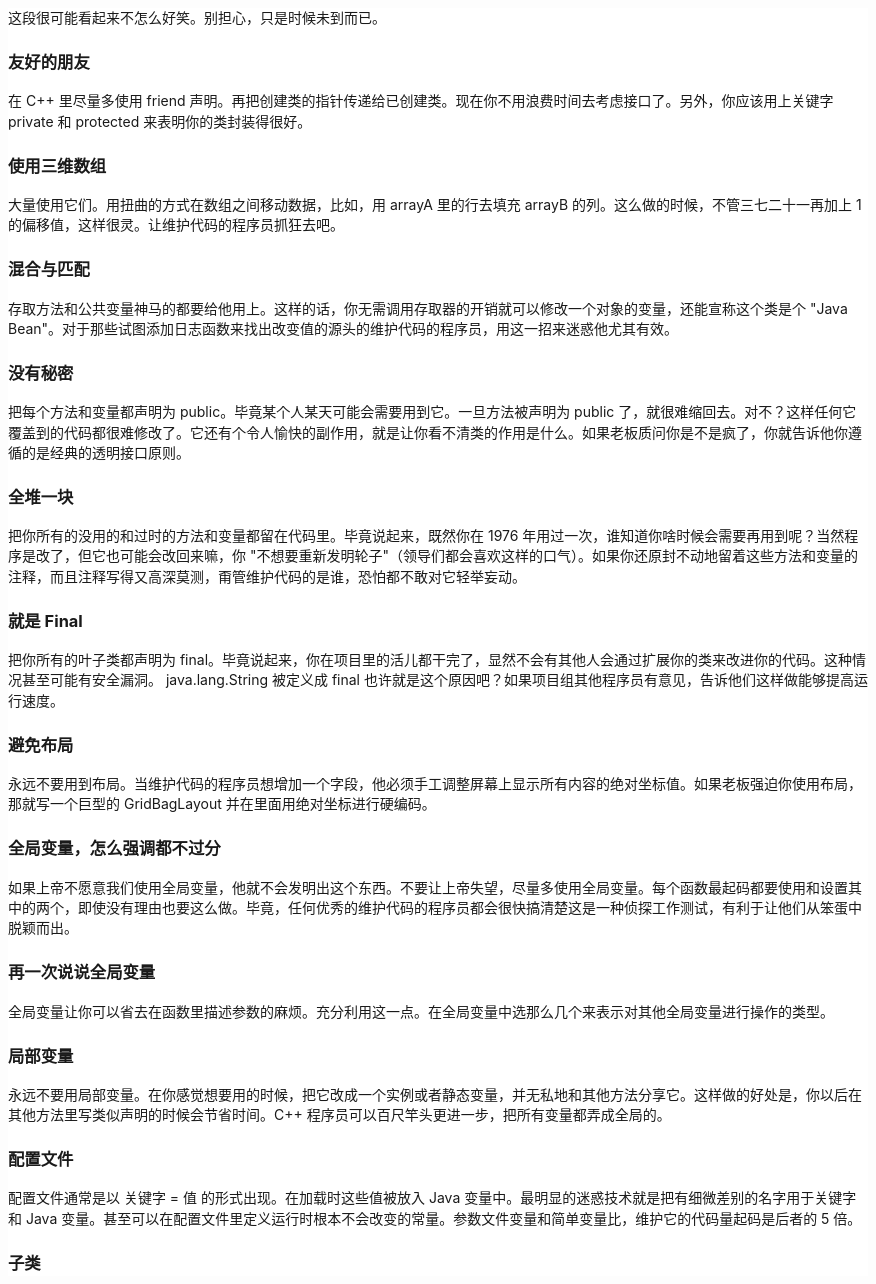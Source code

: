这段很可能看起来不怎么好笑。别担心，只是时候未到而已。

### 友好的朋友

在 C++ 里尽量多使用 friend 声明。再把创建类的指针传递给已创建类。现在你不用浪费时间去考虑接口了。另外，你应该用上关键字 private 和 protected 来表明你的类封装得很好。

### 使用三维数组

大量使用它们。用扭曲的方式在数组之间移动数据，比如，用 arrayA 里的行去填充 arrayB 的列。这么做的时候，不管三七二十一再加上 1 的偏移值，这样很灵。让维护代码的程序员抓狂去吧。

### 混合与匹配

存取方法和公共变量神马的都要给他用上。这样的话，你无需调用存取器的开销就可以修改一个对象的变量，还能宣称这个类是个 "Java Bean"。对于那些试图添加日志函数来找出改变值的源头的维护代码的程序员，用这一招来迷惑他尤其有效。

### 没有秘密

把每个方法和变量都声明为 public。毕竟某个人某天可能会需要用到它。一旦方法被声明为 public 了，就很难缩回去。对不？这样任何它覆盖到的代码都很难修改了。它还有个令人愉快的副作用，就是让你看不清类的作用是什么。如果老板质问你是不是疯了，你就告诉他你遵循的是经典的透明接口原则。

### 全堆一块

把你所有的没用的和过时的方法和变量都留在代码里。毕竟说起来，既然你在 1976 年用过一次，谁知道你啥时候会需要再用到呢？当然程序是改了，但它也可能会改回来嘛，你 "不想要重新发明轮子"（领导们都会喜欢这样的口气）。如果你还原封不动地留着这些方法和变量的注释，而且注释写得又高深莫测，甭管维护代码的是谁，恐怕都不敢对它轻举妄动。

### 就是 Final

把你所有的叶子类都声明为 final。毕竟说起来，你在项目里的活儿都干完了，显然不会有其他人会通过扩展你的类来改进你的代码。这种情况甚至可能有安全漏洞。 java.lang.String 被定义成 final 也许就是这个原因吧？如果项目组其他程序员有意见，告诉他们这样做能够提高运行速度。

### 避免布局

永远不要用到布局。当维护代码的程序员想增加一个字段，他必须手工调整屏幕上显示所有内容的绝对坐标值。如果老板强迫你使用布局，那就写一个巨型的 GridBagLayout 并在里面用绝对坐标进行硬编码。

### 全局变量，怎么强调都不过分

如果上帝不愿意我们使用全局变量，他就不会发明出这个东西。不要让上帝失望，尽量多使用全局变量。每个函数最起码都要使用和设置其中的两个，即使没有理由也要这么做。毕竟，任何优秀的维护代码的程序员都会很快搞清楚这是一种侦探工作测试，有利于让他们从笨蛋中脱颖而出。

### 再一次说说全局变量

全局变量让你可以省去在函数里描述参数的麻烦。充分利用这一点。在全局变量中选那么几个来表示对其他全局变量进行操作的类型。

### 局部变量

永远不要用局部变量。在你感觉想要用的时候，把它改成一个实例或者静态变量，并无私地和其他方法分享它。这样做的好处是，你以后在其他方法里写类似声明的时候会节省时间。C++ 程序员可以百尺竿头更进一步，把所有变量都弄成全局的。

### 配置文件

配置文件通常是以 关键字 = 值 的形式出现。在加载时这些值被放入 Java 变量中。最明显的迷惑技术就是把有细微差别的名字用于关键字和 Java 变量。甚至可以在配置文件里定义运行时根本不会改变的常量。参数文件变量和简单变量比，维护它的代码量起码是后者的 5 倍。

### 子类
